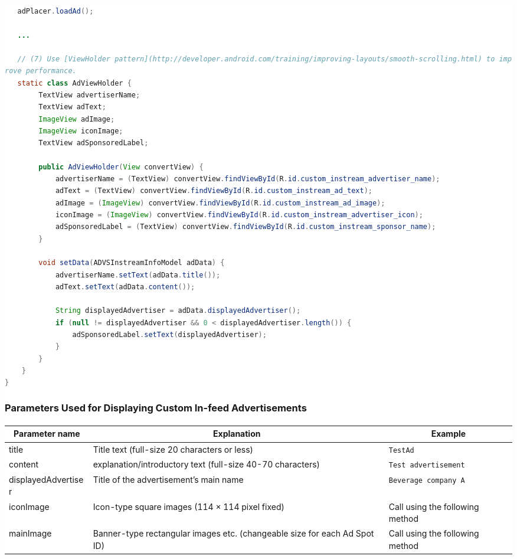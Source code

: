 ```Java
   adPlacer.loadAd();

   ...

   // (7) Use [ViewHolder pattern](http://developer.android.com/training/improving-layouts/smooth-scrolling.html) to improve performance.
   static class AdViewHolder {
        TextView advertiserName;
        TextView adText;
        ImageView adImage;
        ImageView iconImage;
        TextView adSponsoredLabel;

        public AdViewHolder(View convertView) {
            advertiserName = (TextView) convertView.findViewById(R.id.custom_instream_advertiser_name);
            adText = (TextView) convertView.findViewById(R.id.custom_instream_ad_text);
            adImage = (ImageView) convertView.findViewById(R.id.custom_instream_ad_image);
            iconImage = (ImageView) convertView.findViewById(R.id.custom_instream_advertiser_icon);
            adSponsoredLabel = (TextView) convertView.findViewById(R.id.custom_instream_sponsor_name);
        }

        void setData(ADVSInstreamInfoModel adData) {
            advertiserName.setText(adData.title());
            adText.setText(adData.content());

            String displayedAdvertiser = adData.displayedAdvertiser();
            if (null != displayedAdvertiser && 0 < displayedAdvertiser.length()) {
                adSponsoredLabel.setText(displayedAdvertiser);
            }
        }
    }
}
```

<a name="infeed/custom/display_param"></a>
### Parameters Used for Displaying Custom In-feed Advertisements

| Parameter name | Explanation | Example |
| --- | --- | --- |
| title | Title text (full-size 20 characters or less) | `TestAd` |
| content | explanation/introductory text (full-size 40-70 characters) | `Test advertisement` |
| displayedAdvertiser | Title of the advertisement’s main name | `Beverage company A` |
| iconImage | Icon-type square images (114 × 114 pixel fixed) | Call using the following method |
| mainImage | Banner-type rectangular images etc. (changeable size for each Ad Spot ID) | Call using the following method |
